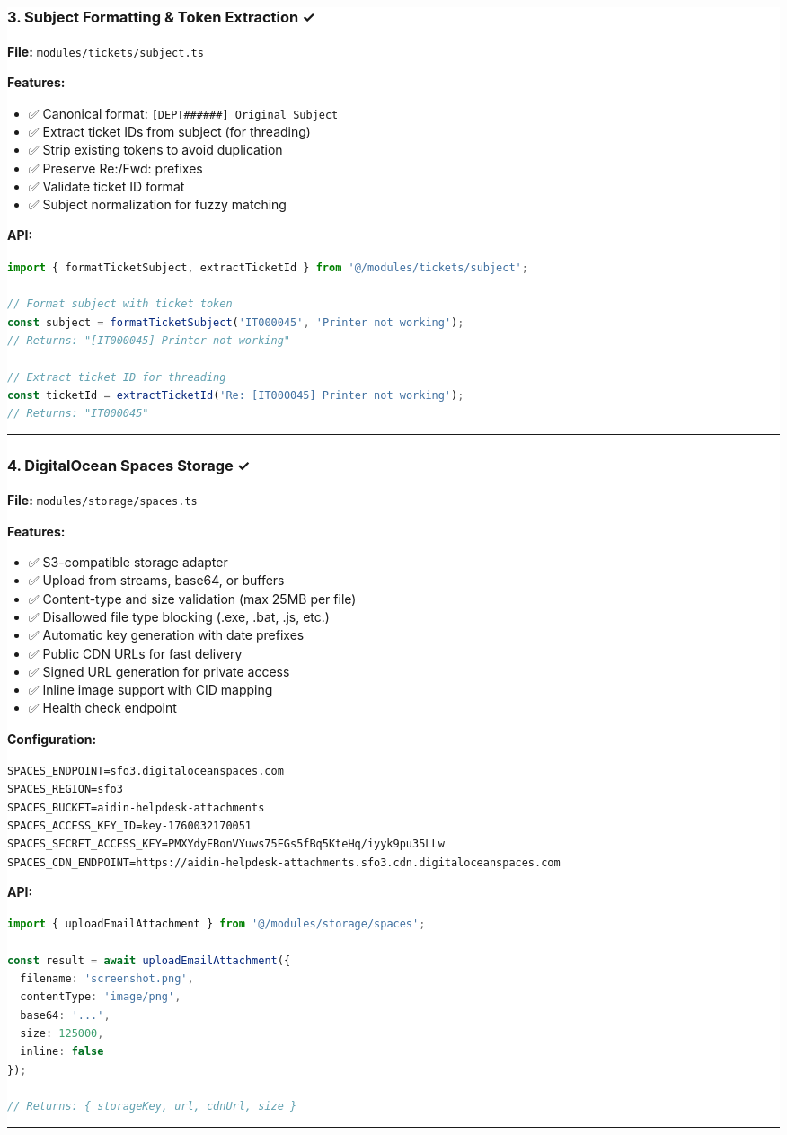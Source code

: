 
### 3. **Subject Formatting & Token Extraction** ✓
**File:** `modules/tickets/subject.ts`

**Features:**
- ✅ Canonical format: `[DEPT######] Original Subject`
- ✅ Extract ticket IDs from subject (for threading)
- ✅ Strip existing tokens to avoid duplication
- ✅ Preserve Re:/Fwd: prefixes
- ✅ Validate ticket ID format
- ✅ Subject normalization for fuzzy matching

**API:**
```typescript
import { formatTicketSubject, extractTicketId } from '@/modules/tickets/subject';

// Format subject with ticket token
const subject = formatTicketSubject('IT000045', 'Printer not working');
// Returns: "[IT000045] Printer not working"

// Extract ticket ID for threading
const ticketId = extractTicketId('Re: [IT000045] Printer not working');
// Returns: "IT000045"
```

---

### 4. **DigitalOcean Spaces Storage** ✓
**File:** `modules/storage/spaces.ts`

**Features:**
- ✅ S3-compatible storage adapter
- ✅ Upload from streams, base64, or buffers
- ✅ Content-type and size validation (max 25MB per file)
- ✅ Disallowed file type blocking (.exe, .bat, .js, etc.)
- ✅ Automatic key generation with date prefixes
- ✅ Public CDN URLs for fast delivery
- ✅ Signed URL generation for private access
- ✅ Inline image support with CID mapping
- ✅ Health check endpoint

**Configuration:**
```env
SPACES_ENDPOINT=sfo3.digitaloceanspaces.com
SPACES_REGION=sfo3
SPACES_BUCKET=aidin-helpdesk-attachments
SPACES_ACCESS_KEY_ID=key-1760032170051
SPACES_SECRET_ACCESS_KEY=PMXYdyEBonVYuws75EGs5fBq5KteHq/iyyk9pu35LLw
SPACES_CDN_ENDPOINT=https://aidin-helpdesk-attachments.sfo3.cdn.digitaloceanspaces.com
```

**API:**
```typescript
import { uploadEmailAttachment } from '@/modules/storage/spaces';

const result = await uploadEmailAttachment({
  filename: 'screenshot.png',
  contentType: 'image/png',
  base64: '...',
  size: 125000,
  inline: false
});

// Returns: { storageKey, url, cdnUrl, size }
```

---